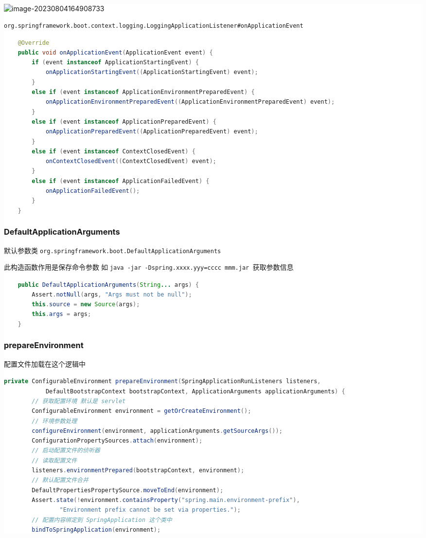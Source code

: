 ![image-20230804164908733](https://cdn.staticaly.com/gh/wuxin0011/blog-resource@main/typora/image-20230804164908733.png)

`org.springframework.boot.context.logging.LoggingApplicationListener#onApplicationEvent`

```java
	@Override
	public void onApplicationEvent(ApplicationEvent event) {
		if (event instanceof ApplicationStartingEvent) {
			onApplicationStartingEvent((ApplicationStartingEvent) event);
		}
		else if (event instanceof ApplicationEnvironmentPreparedEvent) {
			onApplicationEnvironmentPreparedEvent((ApplicationEnvironmentPreparedEvent) event);
		}
		else if (event instanceof ApplicationPreparedEvent) {
			onApplicationPreparedEvent((ApplicationPreparedEvent) event);
		}
		else if (event instanceof ContextClosedEvent) {
			onContextClosedEvent((ContextClosedEvent) event);
		}
		else if (event instanceof ApplicationFailedEvent) {
			onApplicationFailedEvent();
		}
	}
```







### DefaultApplicationArguments

默认参数类 `org.springframework.boot.DefaultApplicationArguments`

此构造函数作用是保存命令参数 如 `java -jar -Dspring.xxxx.yyy=cccc mmm.jar `获取参数信息

```java
	public DefaultApplicationArguments(String... args) {
		Assert.notNull(args, "Args must not be null");
		this.source = new Source(args);
		this.args = args;
	}
```







### prepareEnvironment 

配置文件加载在这个逻辑中

```java
private ConfigurableEnvironment prepareEnvironment(SpringApplicationRunListeners listeners,
			DefaultBootstrapContext bootstrapContext, ApplicationArguments applicationArguments) {
		// 获取配置环境 默认是 servlet
		ConfigurableEnvironment environment = getOrCreateEnvironment();
        // 环境参数处理
		configureEnvironment(environment, applicationArguments.getSourceArgs());
		ConfigurationPropertySources.attach(environment);
        // 启动配置文件的侦听器
        // 读取配置文件
		listeners.environmentPrepared(bootstrapContext, environment);
        // 默认配置文件合并
		DefaultPropertiesPropertySource.moveToEnd(environment);
		Assert.state(!environment.containsProperty("spring.main.environment-prefix"),
				"Environment prefix cannot be set via properties.");
        // 配置内容绑定到 SpringApplication 这个类中
		bindToSpringApplication(environment);
```